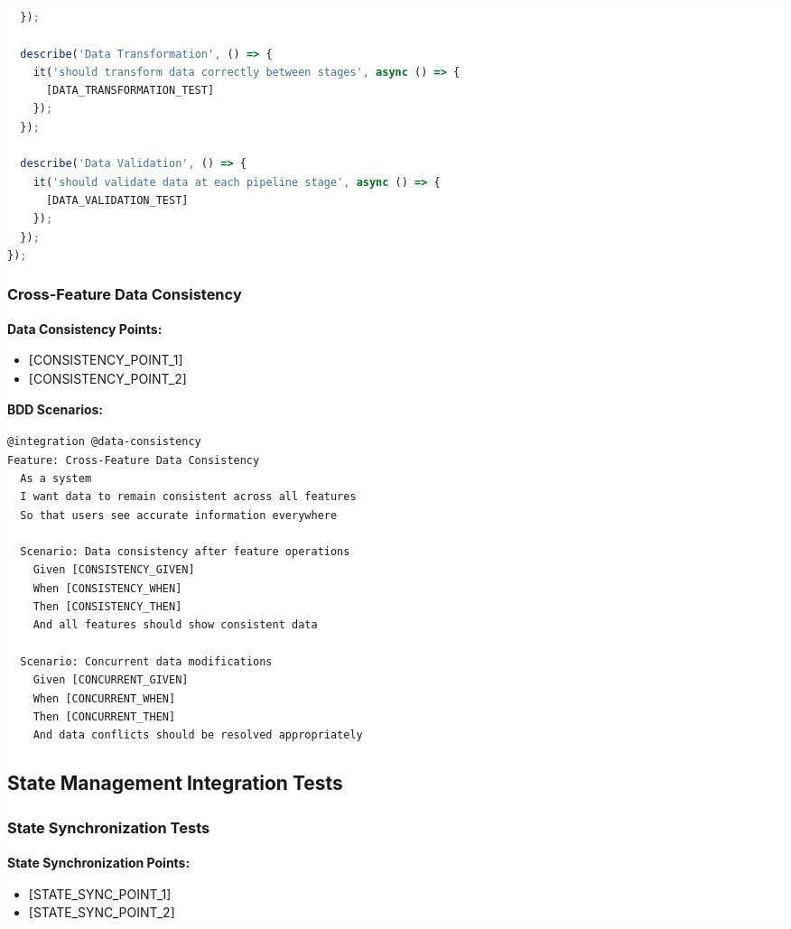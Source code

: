```javascript
  });

  describe('Data Transformation', () => {
    it('should transform data correctly between stages', async () => {
      [DATA_TRANSFORMATION_TEST]
    });
  });

  describe('Data Validation', () => {
    it('should validate data at each pipeline stage', async () => {
      [DATA_VALIDATION_TEST]
    });
  });
});
```

### Cross-Feature Data Consistency

**Data Consistency Points:**
- [CONSISTENCY_POINT_1]
- [CONSISTENCY_POINT_2]

**BDD Scenarios:**

```gherkin
@integration @data-consistency
Feature: Cross-Feature Data Consistency
  As a system
  I want data to remain consistent across all features
  So that users see accurate information everywhere

  Scenario: Data consistency after feature operations
    Given [CONSISTENCY_GIVEN]
    When [CONSISTENCY_WHEN]
    Then [CONSISTENCY_THEN]
    And all features should show consistent data

  Scenario: Concurrent data modifications
    Given [CONCURRENT_GIVEN]
    When [CONCURRENT_WHEN]
    Then [CONCURRENT_THEN]
    And data conflicts should be resolved appropriately
```

## State Management Integration Tests

### State Synchronization Tests

**State Synchronization Points:**
- [STATE_SYNC_POINT_1]
- [STATE_SYNC_POINT_2]
